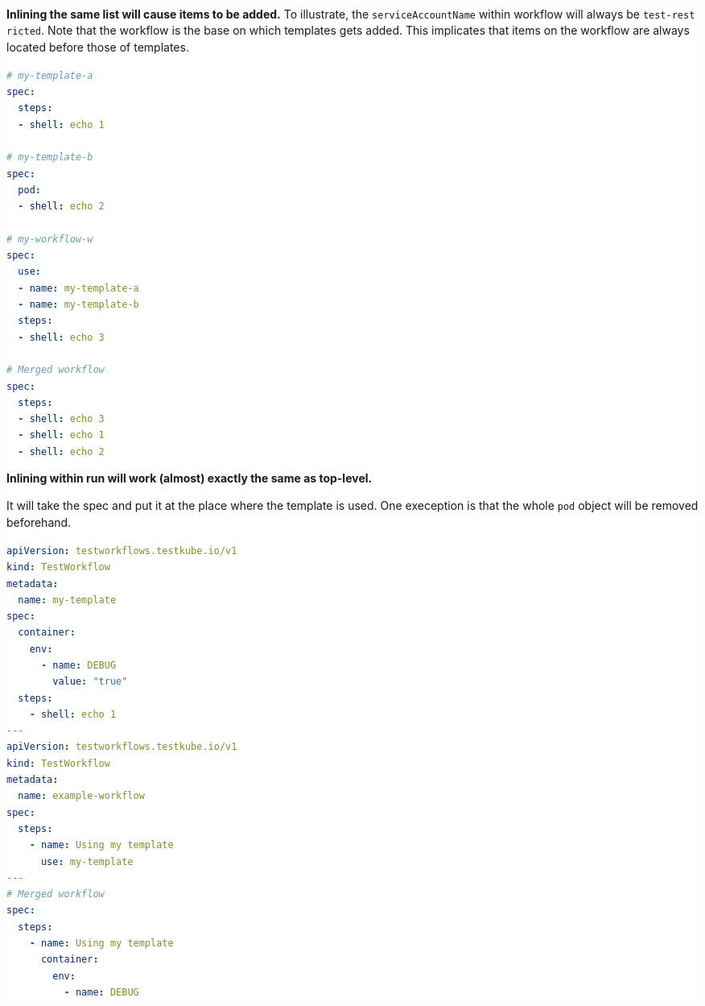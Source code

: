 **Inlining the same list will cause items to be added.**
To illustrate, the `serviceAccountName` within workflow will always be `test-restricted`.
Note that the workflow is the base on which templates gets added.
This implicates that items on the workflow are always located before those of templates.

```yaml title="Example inlining the same list"
# my-template-a
spec:
  steps:
  - shell: echo 1

# my-template-b
spec:
  pod:
  - shell: echo 2

# my-workflow-w
spec:
  use:
  - name: my-template-a
  - name: my-template-b
  steps:
  - shell: echo 3

# Merged workflow
spec:
  steps:
  - shell: echo 3
  - shell: echo 1
  - shell: echo 2
```

**Inlining within run will work (almost) exactly the same as top-level.**

It will take the spec and put it at the place where the template is used.
One exeception is that the whole `pod` object will be removed beforehand.

```yaml title="Example inlining the same list"
apiVersion: testworkflows.testkube.io/v1
kind: TestWorkflow
metadata:
  name: my-template
spec:
  container:
    env:
      - name: DEBUG
        value: "true"
  steps:
    - shell: echo 1
---
apiVersion: testworkflows.testkube.io/v1
kind: TestWorkflow
metadata:
  name: example-workflow
spec:
  steps:
    - name: Using my template
      use: my-template
---
# Merged workflow
spec:
  steps:
    - name: Using my template
      container:
        env:
          - name: DEBUG
```